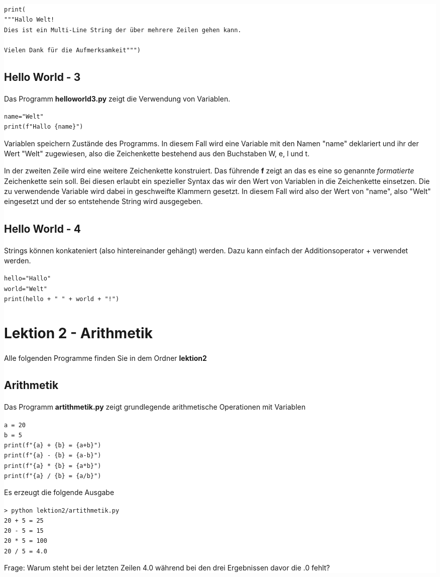     print(
    """Hallo Welt!
    Dies ist ein Multi-Line String der über mehrere Zeilen gehen kann.

    Vielen Dank für die Aufmerksamkeit""")

## Hello World - 3
Das Programm **helloworld3.py** zeigt die Verwendung von Variablen.

    name="Welt"
    print(f"Hallo {name}")

Variablen speichern Zustände des Programms. In diesem Fall wird eine Variable mit den Namen "name" deklariert und ihr der Wert "Welt" zugewiesen, also die Zeichenkette bestehend aus den Buchstaben W, e, l und t. 

In der zweiten Zeile wird eine weitere Zeichenkette konstruiert. Das führende **f** zeigt an das es eine so genannte *formatierte* Zeichenkette sein soll. Bei diesen erlaubt ein spezieller Syntax das wir den Wert von Variablen in die Zeichenkette einsetzen. Die zu verwendende Variable wird dabei in geschweifte Klammern gesetzt. In diesem Fall wird also der Wert von "name", also "Welt" eingesetzt und der so entstehende String wird ausgegeben. 

## Hello World - 4
Strings können konkateniert (also hintereinander gehängt) werden. Dazu kann einfach der Additionsoperator + verwendet werden.

    hello="Hallo"
    world="Welt"
    print(hello + " " + world + "!")

# Lektion 2 - Arithmetik
Alle folgenden Programme finden Sie in dem Ordner **lektion2**

## Arithmetik
Das Programm **artithmetik.py** zeigt grundlegende arithmetische Operationen mit Variablen

    a = 20
    b = 5
    print(f"{a} + {b} = {a+b}")
    print(f"{a} - {b} = {a-b}")
    print(f"{a} * {b} = {a*b}")
    print(f"{a} / {b} = {a/b}")

Es erzeugt die folgende Ausgabe

    > python lektion2/artithmetik.py
    20 + 5 = 25
    20 - 5 = 15
    20 * 5 = 100
    20 / 5 = 4.0

Frage: Warum steht bei der letzten Zeilen 4.0 während bei den drei Ergebnissen davor die .0 fehlt?
